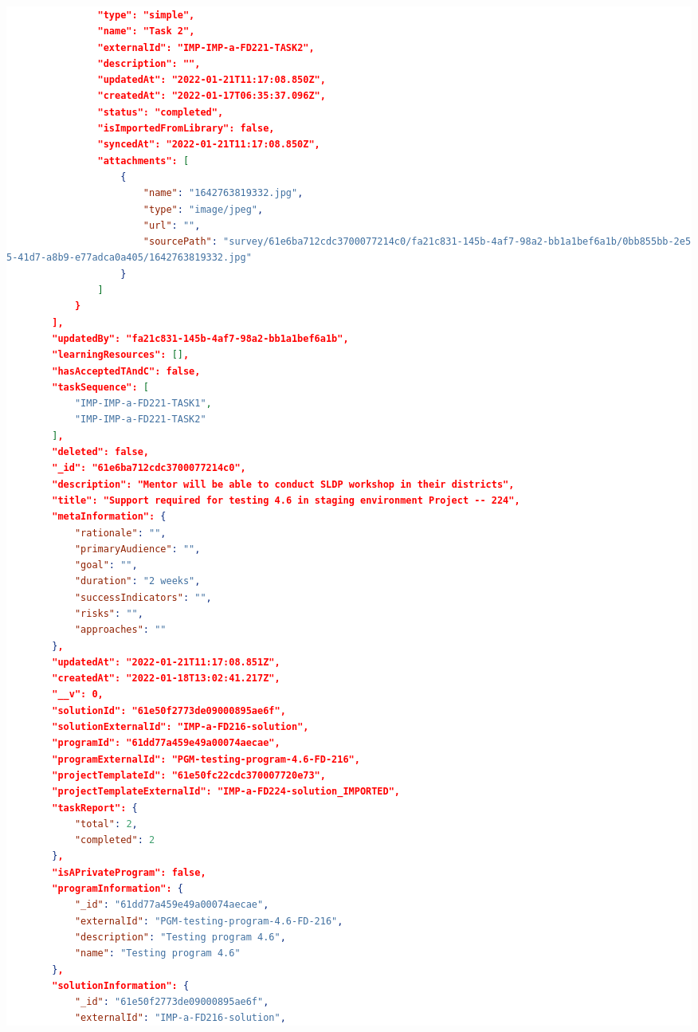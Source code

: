 ```json
                "type": "simple",
                "name": "Task 2",
                "externalId": "IMP-IMP-a-FD221-TASK2",
                "description": "",
                "updatedAt": "2022-01-21T11:17:08.850Z",
                "createdAt": "2022-01-17T06:35:37.096Z",
                "status": "completed",
                "isImportedFromLibrary": false,
                "syncedAt": "2022-01-21T11:17:08.850Z",
                "attachments": [
                    {
                        "name": "1642763819332.jpg",
                        "type": "image/jpeg",
                        "url": "",
                        "sourcePath": "survey/61e6ba712cdc3700077214c0/fa21c831-145b-4af7-98a2-bb1a1bef6a1b/0bb855bb-2e55-41d7-a8b9-e77adca0a405/1642763819332.jpg"
                    }
                ]
            }
        ],
        "updatedBy": "fa21c831-145b-4af7-98a2-bb1a1bef6a1b",
        "learningResources": [],
        "hasAcceptedTAndC": false,
        "taskSequence": [
            "IMP-IMP-a-FD221-TASK1",
            "IMP-IMP-a-FD221-TASK2"
        ],
        "deleted": false,
        "_id": "61e6ba712cdc3700077214c0",
        "description": "Mentor will be able to conduct SLDP workshop in their districts",
        "title": "Support required for testing 4.6 in staging environment Project -- 224",
        "metaInformation": {
            "rationale": "",
            "primaryAudience": "",
            "goal": "",
            "duration": "2 weeks",
            "successIndicators": "",
            "risks": "",
            "approaches": ""
        },
        "updatedAt": "2022-01-21T11:17:08.851Z",
        "createdAt": "2022-01-18T13:02:41.217Z",
        "__v": 0,
        "solutionId": "61e50f2773de09000895ae6f",
        "solutionExternalId": "IMP-a-FD216-solution",
        "programId": "61dd77a459e49a00074aecae",
        "programExternalId": "PGM-testing-program-4.6-FD-216",
        "projectTemplateId": "61e50fc22cdc370007720e73",
        "projectTemplateExternalId": "IMP-a-FD224-solution_IMPORTED",
        "taskReport": {
            "total": 2,
            "completed": 2
        },
        "isAPrivateProgram": false,
        "programInformation": {
            "_id": "61dd77a459e49a00074aecae",
            "externalId": "PGM-testing-program-4.6-FD-216",
            "description": "Testing program 4.6",
            "name": "Testing program 4.6"
        },
        "solutionInformation": {
            "_id": "61e50f2773de09000895ae6f",
            "externalId": "IMP-a-FD216-solution",
```